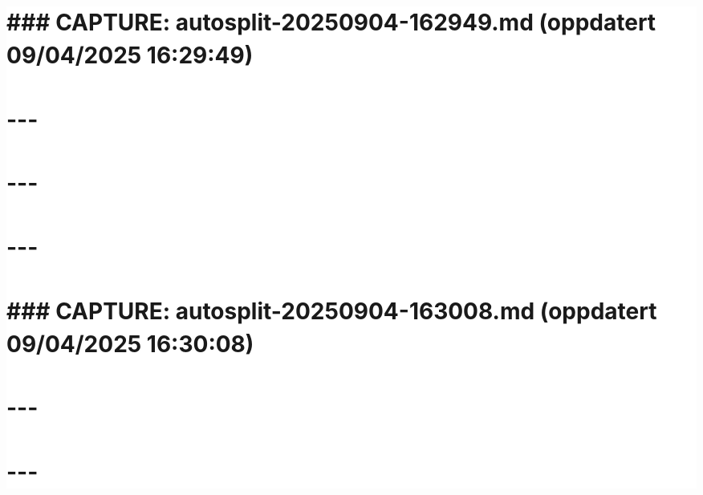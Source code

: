 #

#

#

#

#

# \### CAPTURE: autosplit-20250904-162949.md (oppdatert 09/04/2025 16:29:49)

# ---

#

#

# ---

#

#

#

# ---

#

#

#

#

#

# \### CAPTURE: autosplit-20250904-163008.md (oppdatert 09/04/2025 16:30:08)

# ---

#

#

# ---

#

